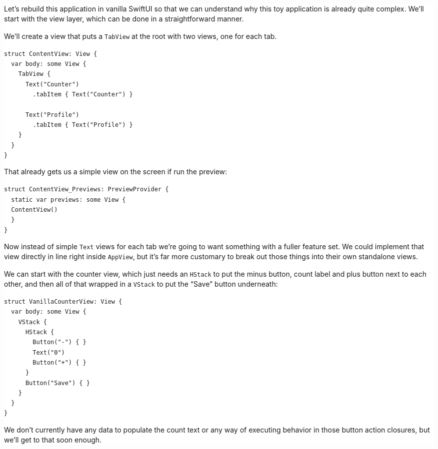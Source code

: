 Let’s rebuild this application in vanilla SwiftUI so that we can understand why this toy application is already quite complex. We’ll start with the view layer, which can be done in a straightforward manner.

We’ll create a view that puts a `TabView` at the root with two views, one for each tab.

```
struct ContentView: View {
  var body: some View {
    TabView {
      Text("Counter")
        .tabItem { Text("Counter") }

      Text("Profile")
        .tabItem { Text("Profile") }
    }
  }
}
```

That already gets us a simple view on the screen if run the preview:

```
struct ContentView_Previews: PreviewProvider {
  static var previews: some View {
  ContentView()
  }
}
```

Now instead of simple `Text` views for each tab we’re going to want something with a fuller feature set. We could implement that view directly in line right inside `AppView`, but it’s far more customary to break out those things into their own standalone views.

We can start with the counter view, which just needs an `HStack` to put the minus button, count label and plus button next to each other, and then all of that wrapped in a `VStack` to put the “Save” button underneath:

```
struct VanillaCounterView: View {
  var body: some View {
    VStack {
      HStack {
        Button("-") { }
        Text("0")
        Button("+") { }
      }
      Button("Save") { }
    }
  }
}
```

We don’t currently have any data to populate the count text or any way of executing behavior in those button action closures, but we’ll get to that soon enough.
